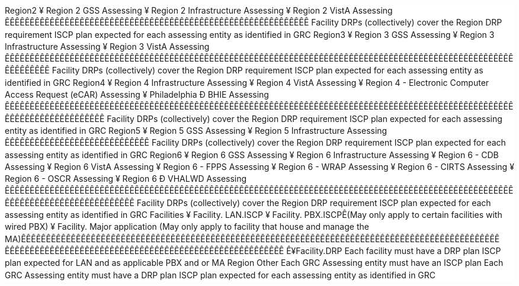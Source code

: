 Region2
¥ Region 2 GSS Assessing
¥ Region 2 Infrastructure Assessing
¥ Region 2 VistA Assessing ÊÊÊÊÊÊÊÊÊÊÊÊÊÊÊÊÊÊÊÊÊÊÊÊÊÊÊÊÊÊÊÊÊÊÊÊÊÊÊÊÊÊÊÊÊÊÊÊÊÊÊÊÊÊÊÊÊÊÊÊÊ
Facility DRPs (collectively) cover the Region DRP requirement
ISCP plan expected for each assessing entity as identified in GRC
Region3
¥ Region 3 GSS Assessing
¥ Region 3 Infrastructure Assessing
¥ Region 3 VistA Assessing                                                       ÊÊÊÊÊÊÊÊÊÊÊÊÊÊÊÊÊÊÊÊÊÊÊÊÊÊÊÊÊÊÊÊÊÊÊÊÊÊÊÊÊÊÊÊÊÊÊÊÊÊÊÊÊÊÊÊÊÊÊÊÊÊÊÊÊÊÊÊÊÊÊÊÊÊÊÊÊÊÊÊÊÊÊÊÊÊÊÊÊÊÊÊÊÊÊÊÊÊÊÊÊÊÊÊÊÊÊÊÊÊÊ
Facility DRPs (collectively) cover the Region DRP requirement
ISCP plan expected for each assessing entity as identified in GRC
Region4
¥ Region 4 Infrastructure Assessing
¥ Region 4 VistA Assessing
¥ Region 4 - Electronic Computer Access Request (eCAR) Assessing
¥ Philadelphia Ð BHIE Assessing    ÊÊÊÊÊÊÊÊÊÊÊÊÊÊÊÊÊÊÊÊÊÊÊÊÊÊÊÊÊÊÊÊÊÊÊÊÊÊÊÊÊÊÊÊÊÊÊÊÊÊÊÊÊÊÊÊÊÊÊÊÊÊÊÊÊÊÊÊÊÊÊÊÊÊÊÊÊÊÊÊÊÊÊÊÊÊÊÊÊÊÊÊÊÊÊÊÊÊÊÊÊÊÊÊÊÊÊÊÊÊÊÊÊÊÊÊÊÊÊÊÊÊ
Facility DRPs (collectively) cover the Region DRP requirement
ISCP plan expected for each assessing entity as identified in GRC
Region5
¥ Region 5 GSS Assessing
¥ Region 5 Infrastructure Assessing    ÊÊÊÊÊÊÊÊÊÊÊÊÊÊÊÊÊÊÊÊÊÊÊÊÊÊÊÊÊ
Facility DRPs (collectively) cover the Region DRP requirement
ISCP plan expected for each assessing entity as identified in GRC
Region6
¥ Region 6 GSS Assessing
¥ Region 6 Infrastructure Assessing
¥ Region 6 - CDB Assessing
¥ Region 6 VistA Assessing
¥ Region 6 - FPPS Assessing
¥ Region 6 - WRAP Assessing
¥ Region 6 - CIRTS Assessing
¥ Region 6 - OSCR Assessing
¥ Region 6 Ð VHALWD Assessing  ÊÊÊÊÊÊÊÊÊÊÊÊÊÊÊÊÊÊÊÊÊÊÊÊÊÊÊÊÊÊÊÊÊÊÊÊÊÊÊÊÊÊÊÊÊÊÊÊÊÊÊÊÊÊÊÊÊÊÊÊÊÊÊÊÊÊÊÊÊÊÊÊÊÊÊÊÊÊÊÊÊÊÊÊÊÊÊÊÊÊÊÊÊÊÊÊÊÊÊÊÊÊÊÊÊÊÊÊÊÊÊÊÊÊÊÊÊÊÊÊÊÊÊÊÊÊÊÊ
Facility DRPs (collectively) cover the Region DRP requirement
ISCP plan expected for each assessing entity as identified in GRC
Facilities
¥ Facility. LAN.ISCP 
¥ Facility. PBX.ISCPÊ(May only apply to certain facilities with wired PBX) 
¥ Facility. Major application (May only apply to facility that house and manage the MA)ÊÊÊÊÊÊÊÊÊÊÊÊÊÊÊÊÊÊÊÊÊÊÊÊÊÊÊÊÊÊÊÊÊÊÊÊÊÊÊÊÊÊÊÊÊÊÊÊÊÊÊÊÊÊÊÊÊÊÊÊÊÊÊÊÊÊÊÊÊÊÊÊÊÊÊÊÊÊÊÊÊÊÊÊÊÊÊÊÊÊÊÊÊÊÊÊ ÊÊÊÊÊÊÊÊÊÊÊÊÊÊÊÊÊÊÊÊÊÊÊÊÊÊÊÊÊÊÊÊÊÊÊÊÊÊÊÊÊÊÊÊÊÊÊÊÊÊÊÊÊÊÊÊ
Ê¥Facility.DRP
Each facility must have a DRP plan
ISCP plan expected for LAN and as applicable PBX and or MA
Region Other
Each GRC Assessing entity must have an ISCP plan
Each GRC Assessing entity must have a DRP plan
ISCP plan expected for each assessing entity as identified in GRC
